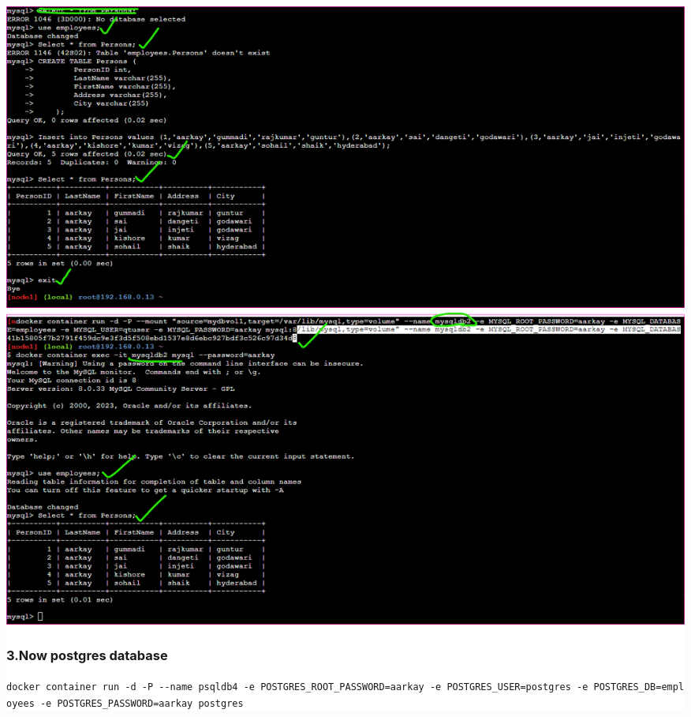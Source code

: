![preview](Images/docker21.png)
![preview](Images/docker22.png)



### 3.Now postgres database

```
docker container run -d -P --name psqldb4 -e POSTGRES_ROOT_PASSWORD=aarkay -e POSTGRES_USER=postgres -e POSTGRES_DB=employees -e POSTGRES_PASSWORD=aarkay postgres
```